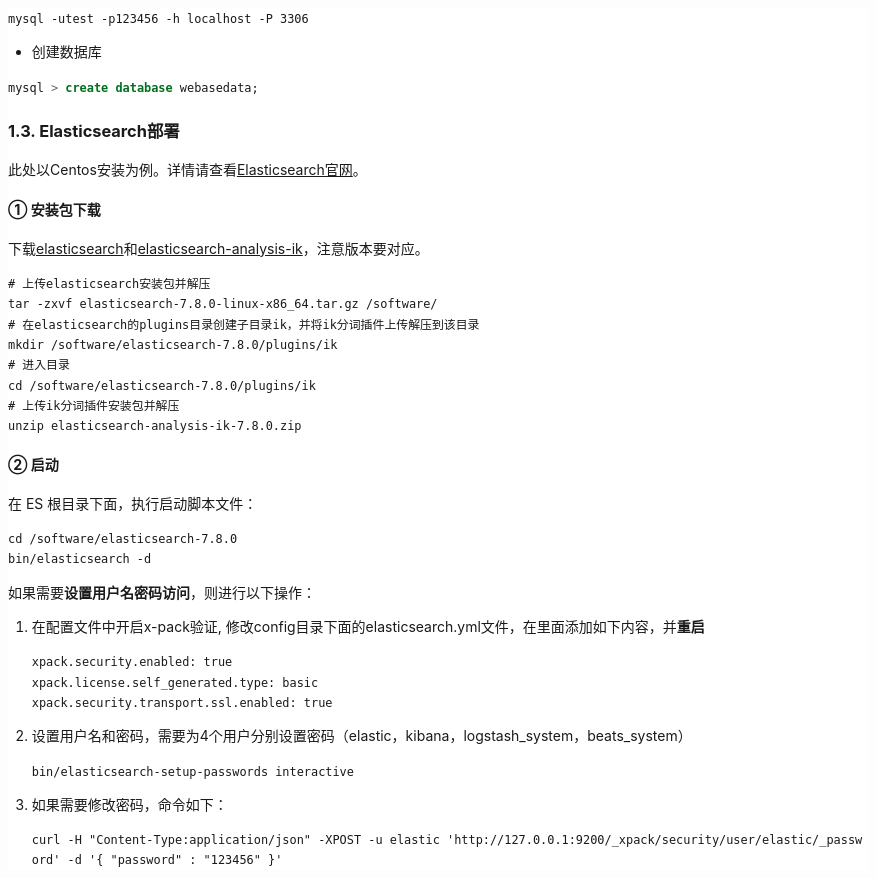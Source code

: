 ```shell
mysql -utest -p123456 -h localhost -P 3306
```

- 创建数据库

```sql
mysql > create database webasedata;
```

### 1.3. Elasticsearch部署

此处以Centos安装为例。详情请查看[Elasticsearch官网](<https://www.elastic.co/cn/downloads/elasticsearch>)。

#### ① 安装包下载

下载[elasticsearch]()和[elasticsearch-analysis-ik](<https://github.com/medcl/elasticsearch-analysis-ik/releases>)，注意版本要对应。

```shell
# 上传elasticsearch安装包并解压
tar -zxvf elasticsearch-7.8.0-linux-x86_64.tar.gz /software/
# 在elasticsearch的plugins目录创建子目录ik，并将ik分词插件上传解压到该目录
mkdir /software/elasticsearch-7.8.0/plugins/ik
# 进入目录
cd /software/elasticsearch-7.8.0/plugins/ik
# 上传ik分词插件安装包并解压
unzip elasticsearch-analysis-ik-7.8.0.zip
```

#### ② 启动

在 ES 根目录下面，执行启动脚本文件：

```
cd /software/elasticsearch-7.8.0
bin/elasticsearch -d
```

如果需要**设置用户名密码访问**，则进行以下操作：

1. 在配置文件中开启x-pack验证, 修改config目录下面的elasticsearch.yml文件，在里面添加如下内容，并**重启**

   ```
   xpack.security.enabled: true
   xpack.license.self_generated.type: basic
   xpack.security.transport.ssl.enabled: true
   ```

2. 设置用户名和密码，需要为4个用户分别设置密码（elastic，kibana，logstash_system，beats_system）

   ```
   bin/elasticsearch-setup-passwords interactive
   ```

3. 如果需要修改密码，命令如下：

   ```
   curl -H "Content-Type:application/json" -XPOST -u elastic 'http://127.0.0.1:9200/_xpack/security/user/elastic/_password' -d '{ "password" : "123456" }'
   ```
